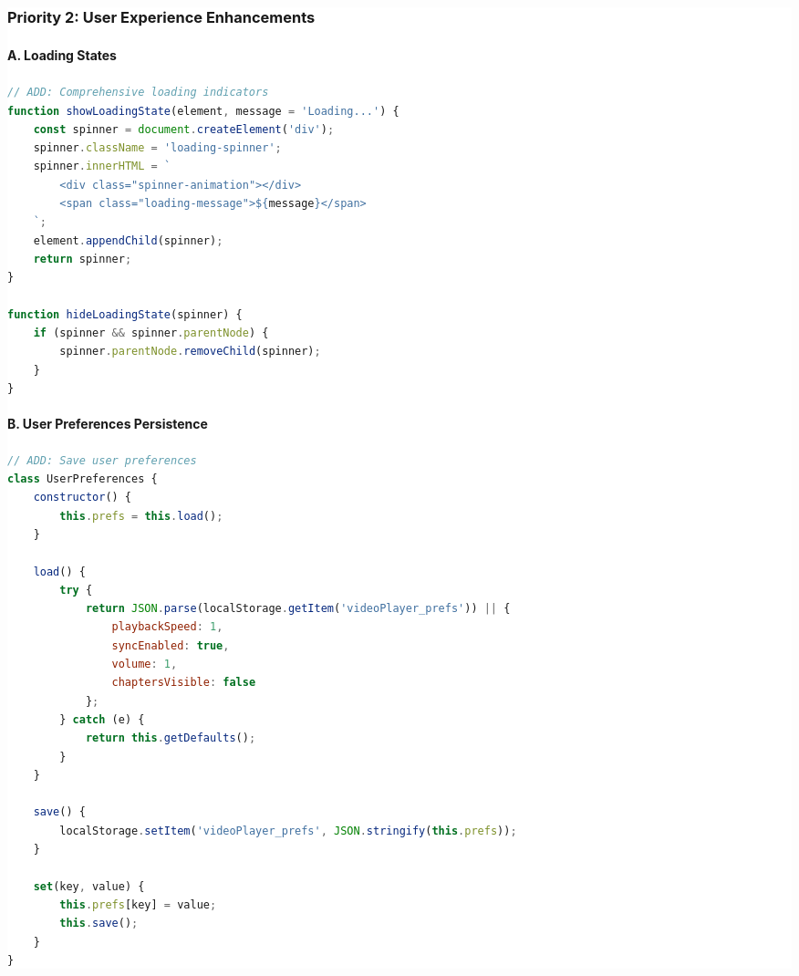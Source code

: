 ### Priority 2: User Experience Enhancements

#### A. Loading States
```javascript
// ADD: Comprehensive loading indicators
function showLoadingState(element, message = 'Loading...') {
    const spinner = document.createElement('div');
    spinner.className = 'loading-spinner';
    spinner.innerHTML = `
        <div class="spinner-animation"></div>
        <span class="loading-message">${message}</span>
    `;
    element.appendChild(spinner);
    return spinner;
}

function hideLoadingState(spinner) {
    if (spinner && spinner.parentNode) {
        spinner.parentNode.removeChild(spinner);
    }
}
```

#### B. User Preferences Persistence
```javascript
// ADD: Save user preferences
class UserPreferences {
    constructor() {
        this.prefs = this.load();
    }
    
    load() {
        try {
            return JSON.parse(localStorage.getItem('videoPlayer_prefs')) || {
                playbackSpeed: 1,
                syncEnabled: true,
                volume: 1,
                chaptersVisible: false
            };
        } catch (e) {
            return this.getDefaults();
        }
    }
    
    save() {
        localStorage.setItem('videoPlayer_prefs', JSON.stringify(this.prefs));
    }
    
    set(key, value) {
        this.prefs[key] = value;
        this.save();
    }
}
```
